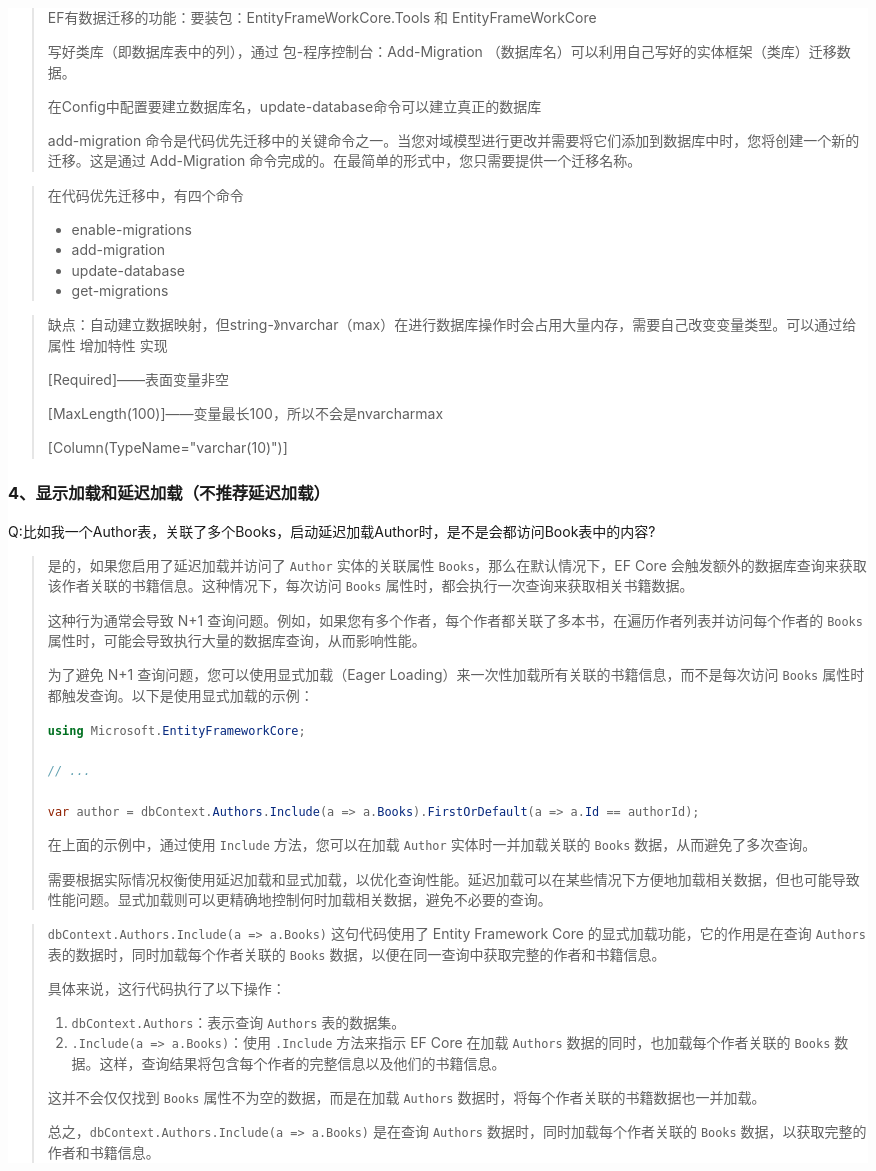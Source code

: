 > EF有数据迁移的功能：要装包：EntityFrameWorkCore.Tools  和  EntityFrameWorkCore
>
> 写好类库（即数据库表中的列），通过 包-程序控制台：Add-Migration （数据库名）可以利用自己写好的实体框架（类库）迁移数据。
>
> 在Config中配置要建立数据库名，update-database命令可以建立真正的数据库
>
> add-migration 命令是代码优先迁移中的关键命令之一。当您对域模型进行更改并需要将它们添加到数据库中时，您将创建一个新的迁移。这是通过 Add-Migration 命令完成的。在最简单的形式中，您只需要提供一个迁移名称。





> 在代码优先迁移中，有四个命令
>
> * enable-migrations
> * add-migration
> * update-database
> * get-migrations



> 缺点：自动建立数据映射，但string-》nvarchar（max）在进行数据库操作时会占用大量内存，需要自己改变变量类型。可以通过给属性 增加特性 实现
>
> [Required]——表面变量非空
>
> [MaxLength(100)]——变量最长100，所以不会是nvarcharmax
>
> [Column(TypeName="varchar(10)")]



### 4、显示加载和延迟加载（不推荐延迟加载）

Q:比如我一个Author表，关联了多个Books，启动延迟加载Author时，是不是会都访问Book表中的内容?

> 是的，如果您启用了延迟加载并访问了 `Author` 实体的关联属性 `Books`，那么在默认情况下，EF Core 会触发额外的数据库查询来获取该作者关联的书籍信息。这种情况下，每次访问 `Books` 属性时，都会执行一次查询来获取相关书籍数据。
>
> 这种行为通常会导致 N+1 查询问题。例如，如果您有多个作者，每个作者都关联了多本书，在遍历作者列表并访问每个作者的 `Books` 属性时，可能会导致执行大量的数据库查询，从而影响性能。
>
> 为了避免 N+1 查询问题，您可以使用显式加载（Eager Loading）来一次性加载所有关联的书籍信息，而不是每次访问 `Books` 属性时都触发查询。以下是使用显式加载的示例：
>
> ```csharp
> using Microsoft.EntityFrameworkCore;
> 
> // ...
> 
> var author = dbContext.Authors.Include(a => a.Books).FirstOrDefault(a => a.Id == authorId);
> ```
>
> 在上面的示例中，通过使用 `Include` 方法，您可以在加载 `Author` 实体时一并加载关联的 `Books` 数据，从而避免了多次查询。
>
> 需要根据实际情况权衡使用延迟加载和显式加载，以优化查询性能。延迟加载可以在某些情况下方便地加载相关数据，但也可能导致性能问题。显式加载则可以更精确地控制何时加载相关数据，避免不必要的查询。

> `dbContext.Authors.Include(a => a.Books)` 这句代码使用了 Entity Framework Core 的显式加载功能，它的作用是在查询 `Authors` 表的数据时，同时加载每个作者关联的 `Books` 数据，以便在同一查询中获取完整的作者和书籍信息。
>
> 具体来说，这行代码执行了以下操作：
>
> 1. `dbContext.Authors`：表示查询 `Authors` 表的数据集。
> 2. `.Include(a => a.Books)`：使用 `.Include` 方法来指示 EF Core 在加载 `Authors` 数据的同时，也加载每个作者关联的 `Books` 数据。这样，查询结果将包含每个作者的完整信息以及他们的书籍信息。
>
> 这并不会仅仅找到 `Books` 属性不为空的数据，而是在加载 `Authors` 数据时，将每个作者关联的书籍数据也一并加载。
>
> 总之，`dbContext.Authors.Include(a => a.Books)` 是在查询 `Authors` 数据时，同时加载每个作者关联的 `Books` 数据，以获取完整的作者和书籍信息。
